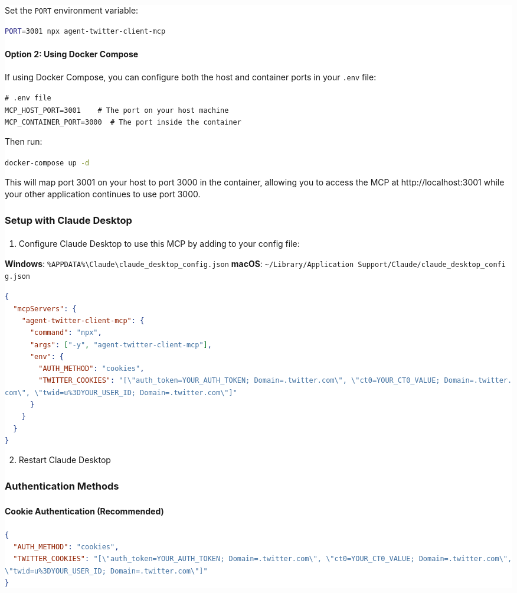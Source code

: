 Set the `PORT` environment variable:

```bash
PORT=3001 npx agent-twitter-client-mcp
```

#### Option 2: Using Docker Compose

If using Docker Compose, you can configure both the host and container ports in your `.env` file:

```
# .env file
MCP_HOST_PORT=3001    # The port on your host machine
MCP_CONTAINER_PORT=3000  # The port inside the container
```

Then run:

```bash
docker-compose up -d
```

This will map port 3001 on your host to port 3000 in the container, allowing you to access the MCP at http://localhost:3001 while your other application continues to use port 3000.

### Setup with Claude Desktop

1. Configure Claude Desktop to use this MCP by adding to your config file:

**Windows**: `%APPDATA%\Claude\claude_desktop_config.json`
**macOS**: `~/Library/Application Support/Claude/claude_desktop_config.json`

```json
{
  "mcpServers": {
    "agent-twitter-client-mcp": {
      "command": "npx",
      "args": ["-y", "agent-twitter-client-mcp"],
      "env": {
        "AUTH_METHOD": "cookies",
        "TWITTER_COOKIES": "[\"auth_token=YOUR_AUTH_TOKEN; Domain=.twitter.com\", \"ct0=YOUR_CT0_VALUE; Domain=.twitter.com\", \"twid=u%3DYOUR_USER_ID; Domain=.twitter.com\"]"
      }
    }
  }
}
```

2. Restart Claude Desktop

### Authentication Methods

#### Cookie Authentication (Recommended)

```json
{
  "AUTH_METHOD": "cookies",
  "TWITTER_COOKIES": "[\"auth_token=YOUR_AUTH_TOKEN; Domain=.twitter.com\", \"ct0=YOUR_CT0_VALUE; Domain=.twitter.com\", \"twid=u%3DYOUR_USER_ID; Domain=.twitter.com\"]"
}
```
